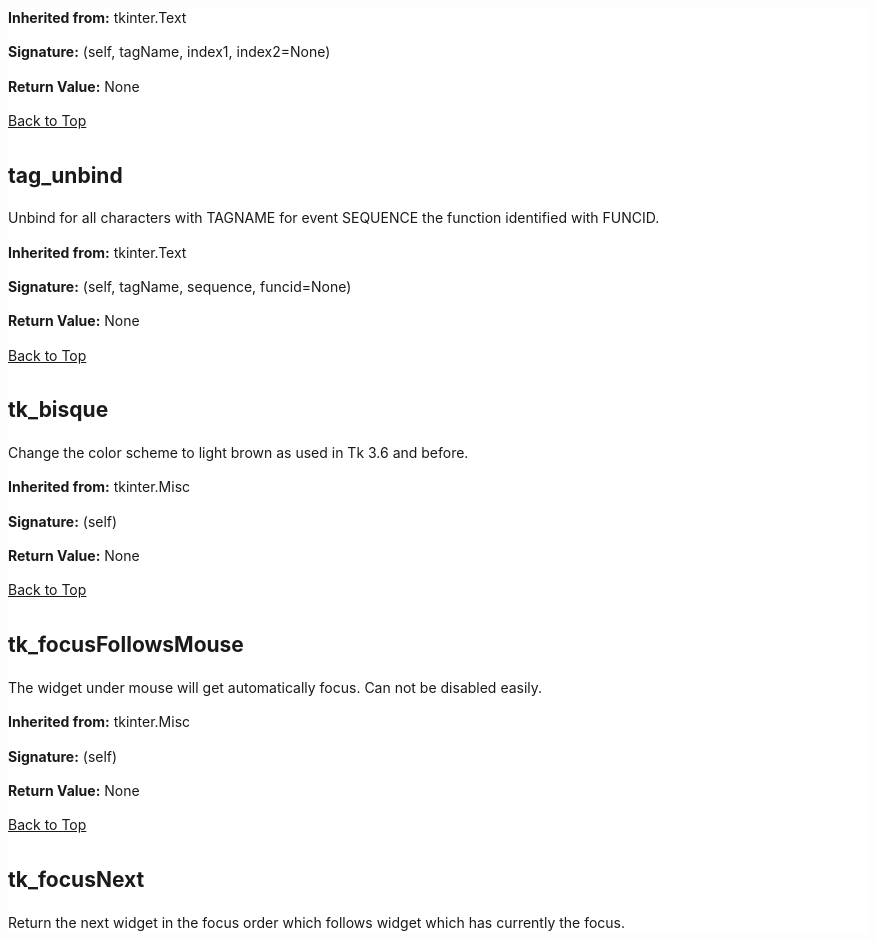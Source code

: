 **Inherited from:** tkinter.Text

**Signature:** (self, tagName, index1, index2=None)





**Return Value:** None

[Back to Top](#module-overview)


## tag\_unbind
Unbind for all characters with TAGNAME for event SEQUENCE  the
function identified with FUNCID.

**Inherited from:** tkinter.Text

**Signature:** (self, tagName, sequence, funcid=None)





**Return Value:** None

[Back to Top](#module-overview)


## tk\_bisque
Change the color scheme to light brown as used in Tk 3.6 and before.

**Inherited from:** tkinter.Misc

**Signature:** (self)





**Return Value:** None

[Back to Top](#module-overview)


## tk\_focusFollowsMouse
The widget under mouse will get automatically focus. Can not
be disabled easily.

**Inherited from:** tkinter.Misc

**Signature:** (self)





**Return Value:** None

[Back to Top](#module-overview)


## tk\_focusNext
Return the next widget in the focus order which follows
widget which has currently the focus.
